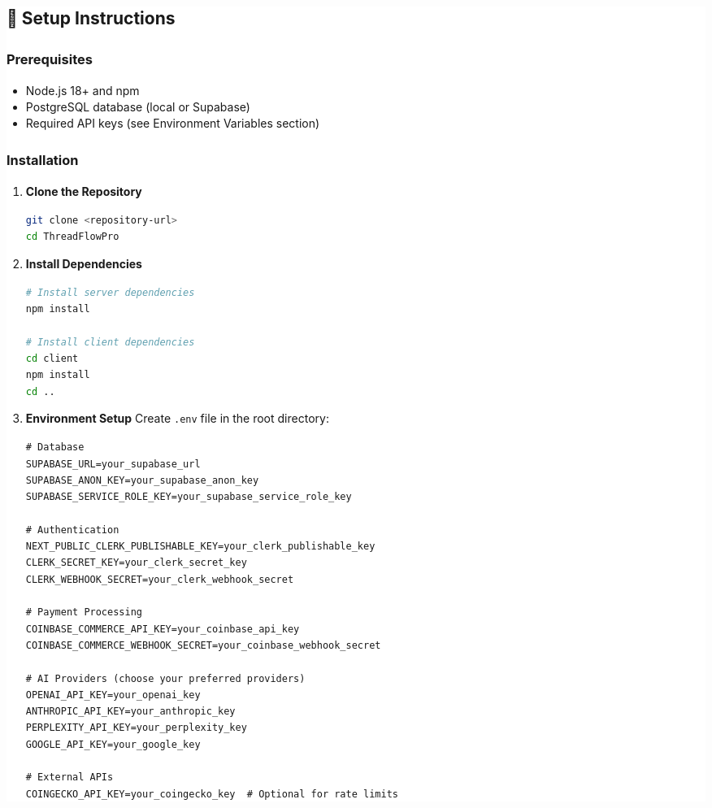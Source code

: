 ## 🔧 Setup Instructions

### Prerequisites
- Node.js 18+ and npm
- PostgreSQL database (local or Supabase)
- Required API keys (see Environment Variables section)

### Installation

1. **Clone the Repository**
   ```bash
   git clone <repository-url>
   cd ThreadFlowPro
   ```

2. **Install Dependencies**
   ```bash
   # Install server dependencies
   npm install
   
   # Install client dependencies
   cd client
   npm install
   cd ..
   ```

3. **Environment Setup**
   Create `.env` file in the root directory:
   ```env
   # Database
   SUPABASE_URL=your_supabase_url
   SUPABASE_ANON_KEY=your_supabase_anon_key
   SUPABASE_SERVICE_ROLE_KEY=your_supabase_service_role_key
   
   # Authentication
   NEXT_PUBLIC_CLERK_PUBLISHABLE_KEY=your_clerk_publishable_key
   CLERK_SECRET_KEY=your_clerk_secret_key
   CLERK_WEBHOOK_SECRET=your_clerk_webhook_secret
   
   # Payment Processing
   COINBASE_COMMERCE_API_KEY=your_coinbase_api_key
   COINBASE_COMMERCE_WEBHOOK_SECRET=your_coinbase_webhook_secret
   
   # AI Providers (choose your preferred providers)
   OPENAI_API_KEY=your_openai_key
   ANTHROPIC_API_KEY=your_anthropic_key
   PERPLEXITY_API_KEY=your_perplexity_key
   GOOGLE_API_KEY=your_google_key
   
   # External APIs
   COINGECKO_API_KEY=your_coingecko_key  # Optional for rate limits
   ```
